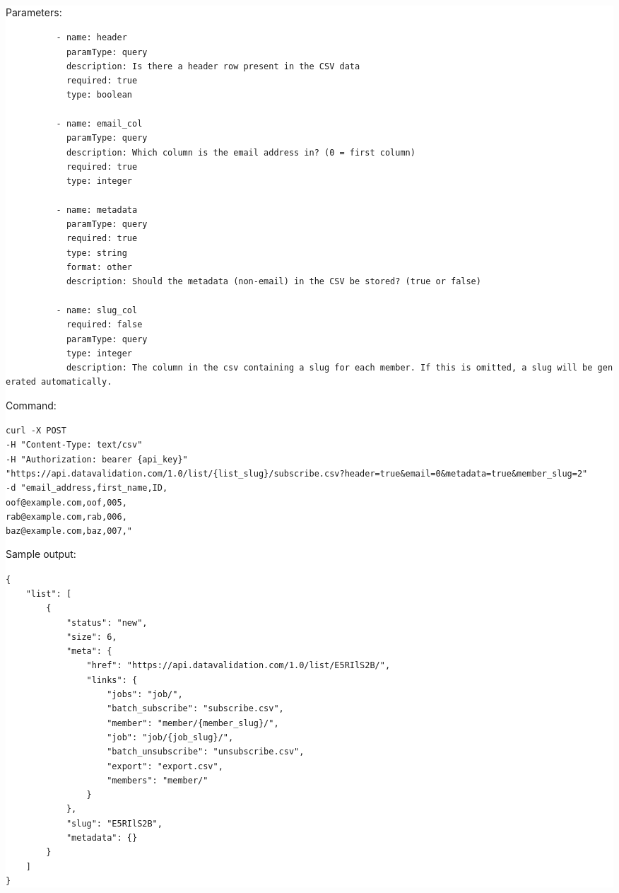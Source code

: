 Parameters:

              - name: header
                paramType: query
                description: Is there a header row present in the CSV data
                required: true
                type: boolean

              - name: email_col
                paramType: query
                description: Which column is the email address in? (0 = first column)
                required: true
                type: integer

              - name: metadata
                paramType: query
                required: true
                type: string
                format: other
                description: Should the metadata (non-email) in the CSV be stored? (true or false)

              - name: slug_col
                required: false
                paramType: query
                type: integer
                description: The column in the csv containing a slug for each member. If this is omitted, a slug will be generated automatically.

Command:

    curl -X POST
    -H "Content-Type: text/csv"
    -H "Authorization: bearer {api_key}"
    "https://api.datavalidation.com/1.0/list/{list_slug}/subscribe.csv?header=true&email=0&metadata=true&member_slug=2"
    -d "email_address,first_name,ID,
    oof@example.com,oof,005,
    rab@example.com,rab,006,
    baz@example.com,baz,007,"

Sample output:

    {
        "list": [
            {
                "status": "new",
                "size": 6,
                "meta": {
                    "href": "https://api.datavalidation.com/1.0/list/E5RIlS2B/",
                    "links": {
                        "jobs": "job/",
                        "batch_subscribe": "subscribe.csv",
                        "member": "member/{member_slug}/",
                        "job": "job/{job_slug}/",
                        "batch_unsubscribe": "unsubscribe.csv",
                        "export": "export.csv",
                        "members": "member/"
                    }
                },
                "slug": "E5RIlS2B",
                "metadata": {}
            }
        ]
    }
